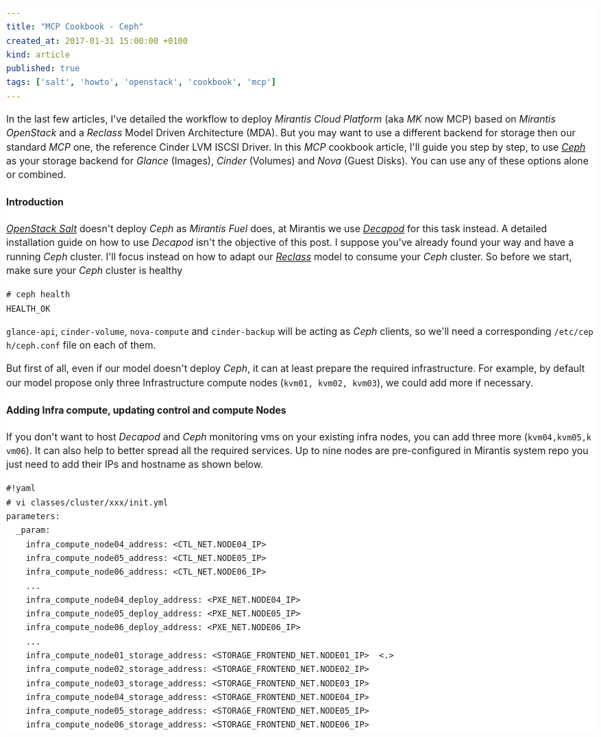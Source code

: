 ```yaml
---
title: "MCP Cookbook - Ceph"
created_at: 2017-01-31 15:00:00 +0100
kind: article
published: true
tags: ['salt', 'howto', 'openstack', 'cookbook', 'mcp']
---
```


In the last few articles, I've detailed the workflow to deploy *Mirantis Cloud Platform* (aka *MK* now MCP) based on *Mirantis OpenStack* and a *Reclass* Model Driven Architecture (MDA). But you may want to use a different backend for storage then our standard *MCP* one, the reference Cinder LVM ISCSI Driver. In this *MCP* cookbook article, I'll guide you step by step, to use *[Ceph](https://ceph.com)* as your storage backend for *Glance* (Images), *Cinder* (Volumes) and *Nova* (Guest Disks). You can use any of these options alone or combined.



#### Introduction

*[OpenStack Salt](/2016/10/os-salt/)* doesn't deploy *Ceph* as *Mirantis Fuel* does, at Mirantis we use *[Decapod](http://decapod.readthedocs.io/en/latest/)* for this task instead. A detailed installation guide on how to use *Decapod* isn't the objective of this post. I suppose you've already found your way and have a running *Ceph* cluster. I'll focus instead on how to adapt our *[Reclass](/2016/10/reclass/)* model to consume your *Ceph* cluster. So before we start, make sure your *Ceph* cluster is healthy

    # ceph health
    HEALTH_OK

`glance-api`, `cinder-volume`, `nova-compute` and `cinder-backup` will be acting as *Ceph* clients, so we'll need a corresponding `/etc/ceph/ceph.conf` file on each of them.

But first of all, even if our model doesn't deploy *Ceph*, it can at least prepare the required infrastructure. For example, by default our model propose only three Infrastructure compute nodes (`kvm01, kvm02, kvm03`), we could add more if necessary.

#### Adding Infra compute, updating control and compute Nodes

If you don't want to host *Decapod* and *Ceph* monitoring vms on your existing infra nodes, you can add three more (`kvm04,kvm05,kvm06`). It can also help to better spread all the required services. Up to nine nodes are pre-configured in Mirantis system repo you just need to add their IPs and hostname as shown below.

    #!yaml
    # vi classes/cluster/xxx/init.yml
    parameters: 
      _param:
        infra_compute_node04_address: <CTL_NET.NODE04_IP>
        infra_compute_node05_address: <CTL_NET.NODE05_IP>
        infra_compute_node06_address: <CTL_NET.NODE06_IP>
        ...
        infra_compute_node04_deploy_address: <PXE_NET.NODE04_IP>
        infra_compute_node05_deploy_address: <PXE_NET.NODE05_IP>
        infra_compute_node06_deploy_address: <PXE_NET.NODE06_IP>
        ...
        infra_compute_node01_storage_address: <STORAGE_FRONTEND_NET.NODE01_IP>  <.>
        infra_compute_node02_storage_address: <STORAGE_FRONTEND_NET.NODE02_IP>
        infra_compute_node03_storage_address: <STORAGE_FRONTEND_NET.NODE03_IP>
        infra_compute_node04_storage_address: <STORAGE_FRONTEND_NET.NODE04_IP>
        infra_compute_node05_storage_address: <STORAGE_FRONTEND_NET.NODE05_IP>
        infra_compute_node06_storage_address: <STORAGE_FRONTEND_NET.NODE06_IP>